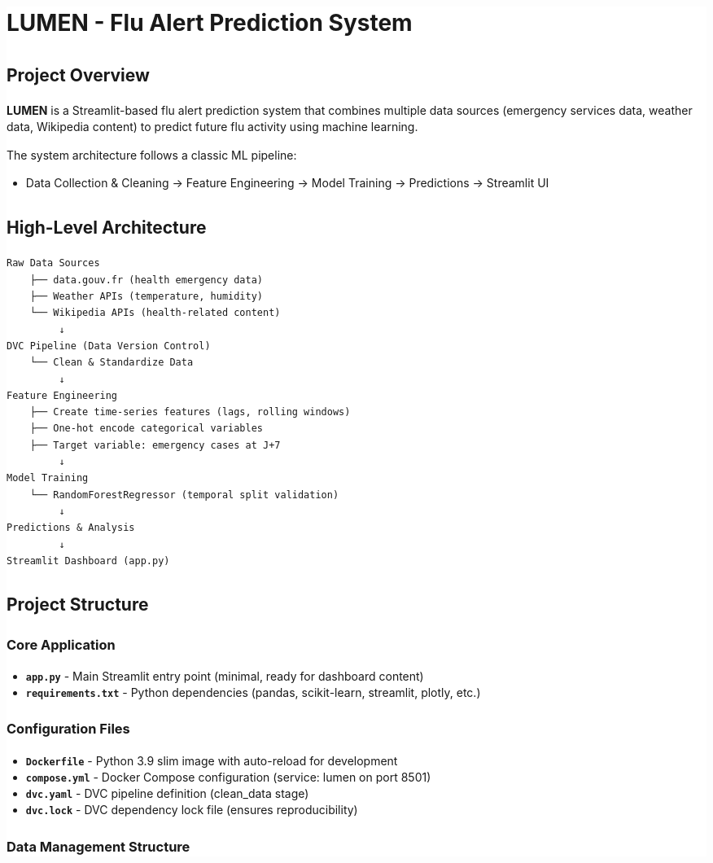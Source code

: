 # LUMEN - Flu Alert Prediction System

## Project Overview

**LUMEN** is a Streamlit-based flu alert prediction system that combines multiple data sources (emergency services data, weather data, Wikipedia content) to predict future flu activity using machine learning.

The system architecture follows a classic ML pipeline:
- Data Collection & Cleaning → Feature Engineering → Model Training → Predictions → Streamlit UI

## High-Level Architecture

```
Raw Data Sources
    ├── data.gouv.fr (health emergency data)
    ├── Weather APIs (temperature, humidity)
    └── Wikipedia APIs (health-related content)
         ↓
DVC Pipeline (Data Version Control)
    └── Clean & Standardize Data
         ↓
Feature Engineering
    ├── Create time-series features (lags, rolling windows)
    ├── One-hot encode categorical variables
    ├── Target variable: emergency cases at J+7
         ↓
Model Training
    └── RandomForestRegressor (temporal split validation)
         ↓
Predictions & Analysis
         ↓
Streamlit Dashboard (app.py)
```

## Project Structure

### Core Application
- **`app.py`** - Main Streamlit entry point (minimal, ready for dashboard content)
- **`requirements.txt`** - Python dependencies (pandas, scikit-learn, streamlit, plotly, etc.)

### Configuration Files
- **`Dockerfile`** - Python 3.9 slim image with auto-reload for development
- **`compose.yml`** - Docker Compose configuration (service: lumen on port 8501)
- **`dvc.yaml`** - DVC pipeline definition (clean_data stage)
- **`dvc.lock`** - DVC dependency lock file (ensures reproducibility)

### Data Management Structure
